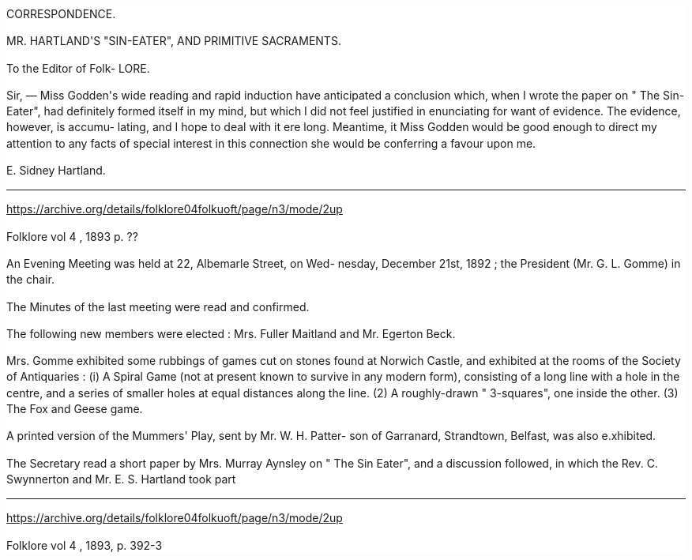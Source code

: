 CORRESPONDENCE. 


MR.    HARTLAND'S    "SIN-EATER",    AND 
PRIMITIVE    SACRAMENTS. 

To  the  Editor  of  Folk- LORE. 

Sir, — Miss  Godden's  wide  reading  and  rapid  induction 
have  anticipated  a  conclusion  which,  when  I  wrote  the 
paper  on  "  The  Sin-Eater",  had  definitely  formed  itself  in 
my  mind,  but  which  I  did  not  feel  justified  in  enunciating 
for  want  of  evidence.  The  evidence,  however,  is  accumu- 
lating, and  I  hope  to  deal  with  it  ere  long.  Meantime,  it 
Miss  Godden  would  be  good  enough  to  direct  my  attention 
to  any  facts  of  special  interest  in  this  connection  she  would 
be  conferring  a  favour  upon  me. 

E.  Sidney  Hartland. 


---

https://archive.org/details/folklore04folkuoft/page/n3/mode/2up


Folklore vol 4 , 
1893
p. ??

An  Evening  Meeting  was  held  at  22,  Albemarle  Street,  on  Wed- 
nesday, December  21st,  1892  ;  the  President  (Mr.  G.  L.  Gomme)  in 
the  chair. 

The  Minutes  of  the  last  meeting  were  read  and  confirmed. 

The  following  new  members  were  elected  :  Mrs.  Fuller  Maitland 
and  Mr.  Egerton  Beck. 

Mrs.  Gomme  exhibited  some  rubbings  of  games  cut  on  stones  found 
at  Norwich  Castle,  and  exhibited  at  the  rooms  of  the  Society  of 
Antiquaries  :  (i)  A  Spiral  Game  (not  at  present  known  to  survive  in 
any  modern  form),  consisting  of  a  long  line  with  a  hole  in  the  centre, 
and  a  series  of  smaller  holes  at  equal  distances  along  the  line.  (2)  A 
roughly-drawn  "  3-squares",  one  inside  the  other.  (3)  The  Fox  and 
Geese  game. 

A  printed  version  of  the  Mummers'  Play,  sent  by  Mr.  W.  H.  Patter- 
son of  Garranard,  Strandtown,  Belfast,  was  also  e.xhibited. 

The  Secretary  read  a  short  paper  by  Mrs.  Murray  Aynsley  on 
"  The  Sin  Eater",  and  a  discussion  followed,  in  which  the  Rev.  C. 
Swynnerton  and  Mr.  E.  S.  Hartland  took  part

---


https://archive.org/details/folklore04folkuoft/page/n3/mode/2up

Folklore vol 4 , 
1893,
p. 392-3
